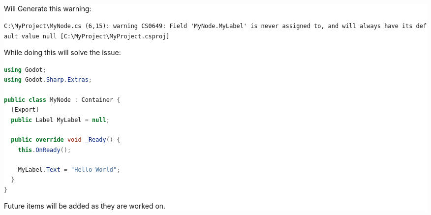 Will Generate this warning:

```
C:\MyProject\MyNode.cs (6,15): warning CS0649: Field 'MyNode.MyLabel' is never assigned to, and will always have its default value null [C:\MyProject\MyProject.csproj]
```

While doing this will solve the issue:
```cs
using Godot;
using Godot.Sharp.Extras;

public class MyNode : Container {
  [Export]
  public Label MyLabel = null;
  
  public override void _Ready() {
    this.OnReady();
    
    MyLabel.Text = "Hello World";
  }
}
```

Future items will be added as they are worked on.
